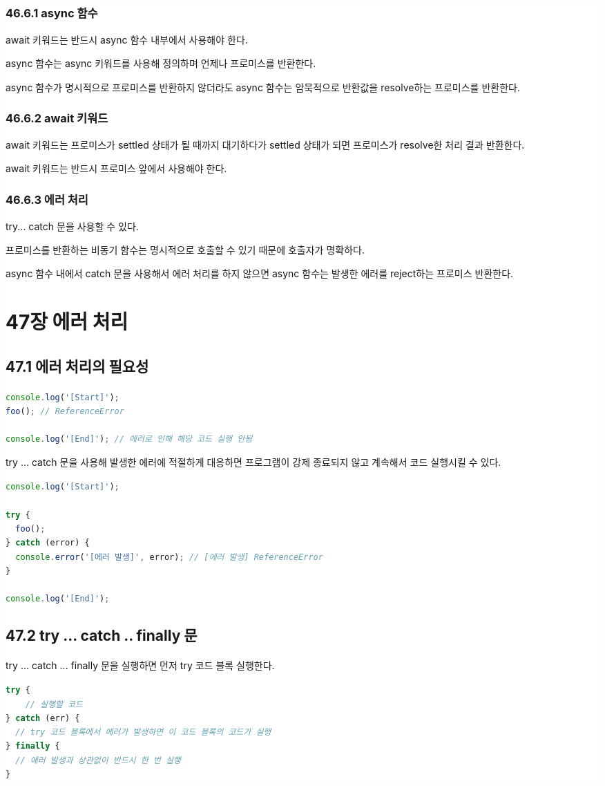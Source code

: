 ### **46.6.1 async 함수**

await 키워드는 반드시 async 함수 내부에서 사용해야 한다.

async 함수는 async 키워드를 사용해 정의하며 언제나 프로미스를 반환한다.

async 함수가 명시적으로 프로미스를 반환하지 않더라도 async 함수는 암묵적으로 반환값을 resolve하는 프로미스를 반환한다.

### **46.6.2 await 키워드**

await 키워드는 프로미스가 settled 상태가 될 때까지 대기하다가 settled 상태가 되면 프로미스가 resolve한 처리 결과 반환한다.

await 키워드는 반드시 프로미스 앞에서 사용해야 한다.

### **46.6.3 에러 처리**

try... catch 문을 사용할 수 있다.

프로미스를 반환하는 비동기 함수는 명시적으로 호출할 수 있기 때문에 호출자가 명확하다.

async 함수 내에서 catch 문을 사용해서 에러 처리를 하지 않으면 async 함수는 발생한 에러를 reject하는 프로미스 반환한다.

# **47장 에러 처리**

## **47.1 에러 처리의 필요성**

```jsx
console.log('[Start]');
foo(); // ReferenceError
 
console.log('[End]'); // 에러로 인해 해당 코드 실행 안됨
```

try ... catch 문을 사용해 발생한 에러에 적절하게 대응하면 프로그램이 강제 종료되지 않고 계속해서 코드 실행시킬 수 있다.

```jsx
console.log('[Start]');
 
try {
  foo();
} catch (error) {
  console.error('[에러 발생]', error); // [에러 발생] ReferenceError
}

console.log('[End]');
```

## **47.2 try ... catch .. finally 문**

try ... catch ... finally 문을 실행하면 먼저 try 코드 블록 실행한다.

```jsx
try {
	// 실행할 코드 
} catch (err) {
  // try 코드 블록에서 에러가 발생하면 이 코드 블록의 코드가 실행
} finally {
  // 에러 발생과 상관없이 반드시 한 번 실행
}
```
